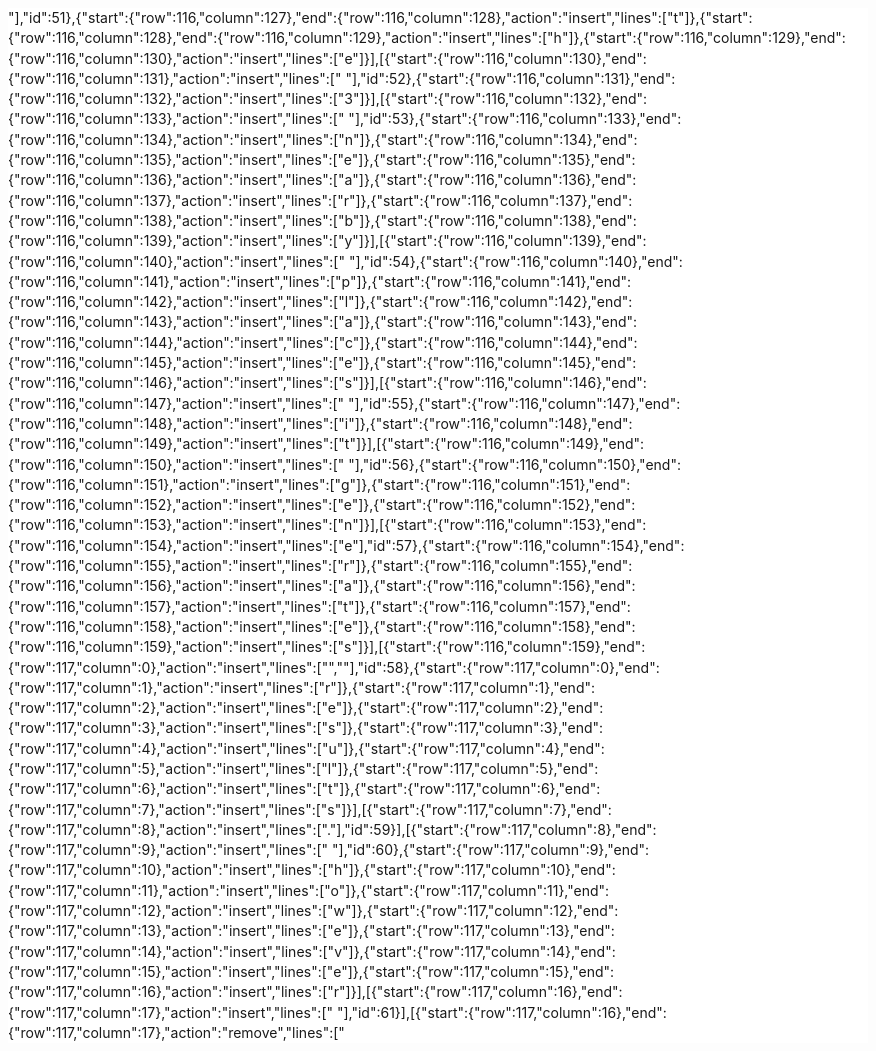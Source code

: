 "],"id":51},{"start":{"row":116,"column":127},"end":{"row":116,"column":128},"action":"insert","lines":["t"]},{"start":{"row":116,"column":128},"end":{"row":116,"column":129},"action":"insert","lines":["h"]},{"start":{"row":116,"column":129},"end":{"row":116,"column":130},"action":"insert","lines":["e"]}],[{"start":{"row":116,"column":130},"end":{"row":116,"column":131},"action":"insert","lines":[" "],"id":52},{"start":{"row":116,"column":131},"end":{"row":116,"column":132},"action":"insert","lines":["3"]}],[{"start":{"row":116,"column":132},"end":{"row":116,"column":133},"action":"insert","lines":[" "],"id":53},{"start":{"row":116,"column":133},"end":{"row":116,"column":134},"action":"insert","lines":["n"]},{"start":{"row":116,"column":134},"end":{"row":116,"column":135},"action":"insert","lines":["e"]},{"start":{"row":116,"column":135},"end":{"row":116,"column":136},"action":"insert","lines":["a"]},{"start":{"row":116,"column":136},"end":{"row":116,"column":137},"action":"insert","lines":["r"]},{"start":{"row":116,"column":137},"end":{"row":116,"column":138},"action":"insert","lines":["b"]},{"start":{"row":116,"column":138},"end":{"row":116,"column":139},"action":"insert","lines":["y"]}],[{"start":{"row":116,"column":139},"end":{"row":116,"column":140},"action":"insert","lines":[" "],"id":54},{"start":{"row":116,"column":140},"end":{"row":116,"column":141},"action":"insert","lines":["p"]},{"start":{"row":116,"column":141},"end":{"row":116,"column":142},"action":"insert","lines":["l"]},{"start":{"row":116,"column":142},"end":{"row":116,"column":143},"action":"insert","lines":["a"]},{"start":{"row":116,"column":143},"end":{"row":116,"column":144},"action":"insert","lines":["c"]},{"start":{"row":116,"column":144},"end":{"row":116,"column":145},"action":"insert","lines":["e"]},{"start":{"row":116,"column":145},"end":{"row":116,"column":146},"action":"insert","lines":["s"]}],[{"start":{"row":116,"column":146},"end":{"row":116,"column":147},"action":"insert","lines":[" "],"id":55},{"start":{"row":116,"column":147},"end":{"row":116,"column":148},"action":"insert","lines":["i"]},{"start":{"row":116,"column":148},"end":{"row":116,"column":149},"action":"insert","lines":["t"]}],[{"start":{"row":116,"column":149},"end":{"row":116,"column":150},"action":"insert","lines":[" "],"id":56},{"start":{"row":116,"column":150},"end":{"row":116,"column":151},"action":"insert","lines":["g"]},{"start":{"row":116,"column":151},"end":{"row":116,"column":152},"action":"insert","lines":["e"]},{"start":{"row":116,"column":152},"end":{"row":116,"column":153},"action":"insert","lines":["n"]}],[{"start":{"row":116,"column":153},"end":{"row":116,"column":154},"action":"insert","lines":["e"],"id":57},{"start":{"row":116,"column":154},"end":{"row":116,"column":155},"action":"insert","lines":["r"]},{"start":{"row":116,"column":155},"end":{"row":116,"column":156},"action":"insert","lines":["a"]},{"start":{"row":116,"column":156},"end":{"row":116,"column":157},"action":"insert","lines":["t"]},{"start":{"row":116,"column":157},"end":{"row":116,"column":158},"action":"insert","lines":["e"]},{"start":{"row":116,"column":158},"end":{"row":116,"column":159},"action":"insert","lines":["s"]}],[{"start":{"row":116,"column":159},"end":{"row":117,"column":0},"action":"insert","lines":["",""],"id":58},{"start":{"row":117,"column":0},"end":{"row":117,"column":1},"action":"insert","lines":["r"]},{"start":{"row":117,"column":1},"end":{"row":117,"column":2},"action":"insert","lines":["e"]},{"start":{"row":117,"column":2},"end":{"row":117,"column":3},"action":"insert","lines":["s"]},{"start":{"row":117,"column":3},"end":{"row":117,"column":4},"action":"insert","lines":["u"]},{"start":{"row":117,"column":4},"end":{"row":117,"column":5},"action":"insert","lines":["l"]},{"start":{"row":117,"column":5},"end":{"row":117,"column":6},"action":"insert","lines":["t"]},{"start":{"row":117,"column":6},"end":{"row":117,"column":7},"action":"insert","lines":["s"]}],[{"start":{"row":117,"column":7},"end":{"row":117,"column":8},"action":"insert","lines":["."],"id":59}],[{"start":{"row":117,"column":8},"end":{"row":117,"column":9},"action":"insert","lines":[" "],"id":60},{"start":{"row":117,"column":9},"end":{"row":117,"column":10},"action":"insert","lines":["h"]},{"start":{"row":117,"column":10},"end":{"row":117,"column":11},"action":"insert","lines":["o"]},{"start":{"row":117,"column":11},"end":{"row":117,"column":12},"action":"insert","lines":["w"]},{"start":{"row":117,"column":12},"end":{"row":117,"column":13},"action":"insert","lines":["e"]},{"start":{"row":117,"column":13},"end":{"row":117,"column":14},"action":"insert","lines":["v"]},{"start":{"row":117,"column":14},"end":{"row":117,"column":15},"action":"insert","lines":["e"]},{"start":{"row":117,"column":15},"end":{"row":117,"column":16},"action":"insert","lines":["r"]}],[{"start":{"row":117,"column":16},"end":{"row":117,"column":17},"action":"insert","lines":[" "],"id":61}],[{"start":{"row":117,"column":16},"end":{"row":117,"column":17},"action":"remove","lines":["